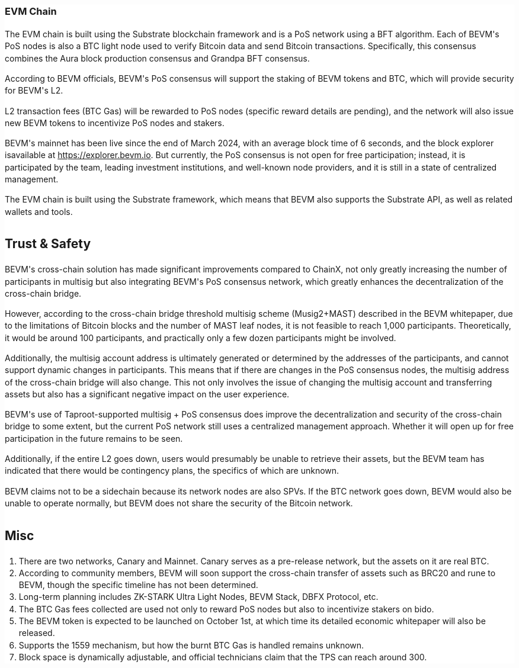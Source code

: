 ### EVM Chain

The EVM chain is built using the Substrate blockchain framework and is a PoS network using a BFT algorithm. Each of BEVM's PoS nodes is also a BTC light node used to verify Bitcoin data and send Bitcoin transactions. Specifically, this consensus combines the Aura block production consensus and Grandpa BFT consensus.

According to BEVM officials, BEVM's PoS consensus will support the staking of BEVM tokens and BTC, which will provide security for BEVM's L2.

L2 transaction fees (BTC Gas) will be rewarded to PoS nodes (specific reward details are pending), and the network will also issue new BEVM tokens to incentivize PoS nodes and stakers.

BEVM's mainnet has been live since the end of March 2024, with an average block time of 6 seconds, and the block explorer isavailable at https://explorer.bevm.io. But currently, the PoS consensus is not open for free participation; instead, it is participated by the team, leading investment institutions, and well-known node providers, and it is still in a state of centralized management.

The EVM chain is built using the Substrate framework, which means that BEVM also supports the Substrate API, as well as related wallets and tools.

## Trust & Safety

BEVM's cross-chain solution has made significant improvements compared to ChainX, not only greatly increasing the number of participants in multisig but also integrating BEVM's PoS consensus network, which greatly enhances the decentralization of the cross-chain bridge.

However, according to the cross-chain bridge threshold multisig scheme (Musig2+MAST) described in the BEVM whitepaper, due to the limitations of Bitcoin blocks and the number of MAST leaf nodes, it is not feasible to reach 1,000 participants. Theoretically, it would be around 100 participants, and practically only a few dozen participants might be involved.

Additionally, the multisig account address is ultimately generated or determined by the addresses of the participants, and cannot support dynamic changes in participants. This means that if there are changes in the PoS consensus nodes, the multisig address of the cross-chain bridge will also change. This not only involves the issue of changing the multisig account and transferring assets but also has a significant negative impact on the user experience.

BEVM's use of Taproot-supported multisig + PoS consensus does improve the decentralization and security of the cross-chain bridge to some extent, but the current PoS network still uses a centralized management approach. Whether it will open up for free participation in the future remains to be seen.

Additionally, if the entire L2 goes down, users would presumably be unable to retrieve their assets, but the BEVM team has indicated that there would be contingency plans, the specifics of which are unknown.

BEVM claims not to be a sidechain because its network nodes are also SPVs. If the BTC network goes down, BEVM would also be unable to operate normally, but BEVM does not share the security of the Bitcoin network.

## Misc

1. There are two networks, Canary and Mainnet. Canary serves as a pre-release network, but the assets on it are real BTC.
2. According to community members, BEVM will soon support the cross-chain transfer of assets such as BRC20 and rune to BEVM, though the specific timeline has not been determined.
3. Long-term planning includes ZK-STARK Ultra Light Nodes, BEVM Stack, DBFX Protocol, etc.
4. The BTC Gas fees collected are used not only to reward PoS nodes but also to incentivize stakers on bido.
5. The BEVM token is expected to be launched on October 1st, at which time its detailed economic whitepaper will also be released.
6. Supports the 1559 mechanism, but how the burnt BTC Gas is handled remains unknown.
7. Block space is dynamically adjustable, and official technicians claim that the TPS can reach around 300.